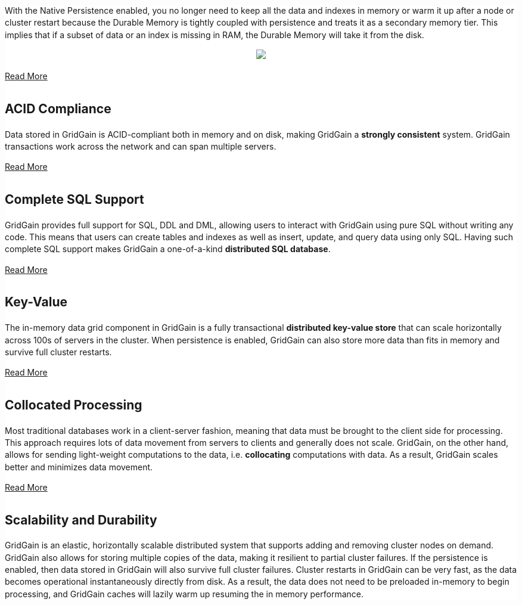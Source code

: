 With the Native Persistence enabled, you no longer need to keep all the data and indexes in memory or warm it
up after a node or cluster restart because the Durable Memory is tightly coupled with persistence and treats
it as a secondary memory tier. This implies that if a subset of data or an index is missing in RAM,
the Durable Memory will take it from the disk.
<p align="center">
    <a href="https://www.gridgain.com/docs/latest/developers-guide/persistence/native-persistence">
        <img src="https://www.gridgain.com/docs/8.9.11/images/persistent_store_structure_1.png?renew" width="400px"/>
    </a>
</p>

[Read More](https://apacheignite-net.readme.io/docs/ignite-persistent-store)

## ACID Compliance
Data stored in GridGain is ACID-compliant both in memory and on disk, making GridGain a **strongly consistent** system. GridGain transactions work across the network and can span multiple servers.

[Read More](https://apacheignite-net.readme.io/docs/transactions)

## Complete SQL Support
GridGain provides full support for SQL, DDL and DML, allowing users to interact with GridGain using pure SQL without writing any code. This means that users can create tables and indexes as well as insert, update, and query data using only SQL. Having such complete SQL support makes GridGain a one-of-a-kind **distributed SQL database**.

[Read More](https://apacheignite-net.readme.io/docs/sql-database)

## Key-Value
The in-memory data grid component in GridGain is a fully transactional **distributed key-value store** that can scale horizontally across 100s of servers in the cluster. When persistence is enabled, GridGain can also store more data than fits in memory and survive full cluster restarts.

[Read More](https://apacheignite-net.readme.io/docs/data-grid)

## Collocated Processing
Most traditional databases work in a client-server fashion, meaning that data must be brought to the client side for processing. This approach requires lots of data movement from servers to clients and generally does not scale. GridGain, on the other hand, allows for sending light-weight computations to the data, i.e. **collocating** computations with data. As a result, GridGain scales better and minimizes data movement.

[Read More](https://apacheignite-net.readme.io/docs/colocate-compute-and-data)

## Scalability and Durability
GridGain is an elastic, horizontally scalable distributed system that supports adding and removing cluster nodes on demand. GridGain also allows for storing multiple copies of the data, making it resilient to partial cluster failures. If the persistence is enabled, then data stored in GridGain will also survive full cluster failures. Cluster restarts in GridGain can be very fast, as the data becomes operational instantaneously directly from disk. As a result, the data does not need to be preloaded in-memory to begin processing, and GridGain caches will lazily warm up resuming the in memory performance.

